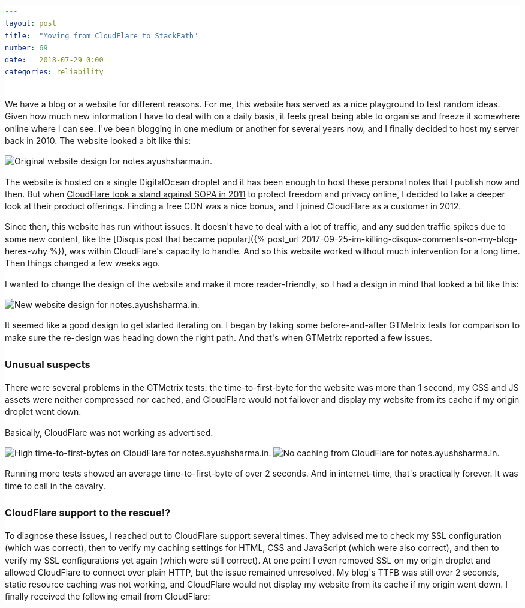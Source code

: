```yaml
---
layout: post
title:  "Moving from CloudFlare to StackPath"
number: 69
date:   2018-07-29 0:00
categories: reliability
---
```

We have a blog or a website for different reasons. For me, this website has served as a nice playground to test random ideas. Given how much new information I have to deal with on a daily basis, it feels great being able to organise and freeze it somewhere online where I can see. I've been blogging in one medium or another for several years now, and I finally decided to host my server back in 2010. The website looked a bit like this:

<img src="{{ site.images-path | prepend: site.baseurl | prepend: site.url }}cloudflare-stackpath-notes.ayushsharma.in-notes.ayushsharma.in-old-design-jekyll.png" width="789" height="359" alt="Original website design for notes.ayushsharma.in.">

The website is hosted on a single DigitalOcean droplet and it has been enough to host these personal notes that I publish now and then. But when [CloudFlare took a stand against SOPA in 2011](https://blog.cloudflare.com/sopa-could-create-new-denial-of-service-attac/) to protect freedom and privacy online, I decided to take a deeper look at their product offerings. Finding a free CDN was a nice bonus, and I joined CloudFlare as a customer in 2012.

Since then, this website has run without issues. It doesn't have to deal with a lot of traffic, and any sudden traffic spikes due to some new content, like the [Disqus post that became popular]({% post_url 2017-09-25-im-killing-disqus-comments-on-my-blog-heres-why %}), was within CloudFlare's capacity to handle. And so this website worked without much intervention for a long time. Then things changed a few weeks ago.

I wanted to change the design of the website and make it more reader-friendly, so I had a design in mind that looked a bit like this:

<img src="{{ site.images-path | prepend: site.baseurl | prepend: site.url }}cloudflare-stackpath-notes.ayushsharma.in-notes.ayushsharma.in-new-design-bootstrap-jekyll.png" width="1141" height="689" alt="New website design for notes.ayushsharma.in.">

It seemed like a good design to get started iterating on. I began by taking some before-and-after GTMetrix tests for comparison to make sure the re-design was heading down the right path﻿. And that's when GTMetrix reported a few issues.

### Unusual suspects
There were several problems in the GTMetrix tests: the time-to-first-byte for the website was more than 1 second, my CSS and JS assets were neither compressed nor cached, and CloudFlare would not failover and display my website from its cache if my origin droplet went down.

Basically, CloudFlare was not working as advertised.

<img src="{{ site.images-path | prepend: site.baseurl | prepend: site.url }}cloudflare-stackpath-notes.ayushsharma.in-cloudflare_ttfb.png" width="1367" height="817" alt="High time-to-first-bytes on CloudFlare for notes.ayushsharma.in.">

<img src="{{ site.images-path | prepend: site.baseurl | prepend: site.url }}cloudflare-stackpath-notes.ayushsharma.in-cloudflare_caching.png" width="1008" height="619" alt="No caching from CloudFlare for notes.ayushsharma.in.">

Running more tests showed an average time-to-first-byte of over 2 seconds. And in internet-time, that's practically forever. It was time to call in the cavalry.

### CloudFlare support to the rescue!?
To diagnose these issues, I reached out to CloudFlare support several times. They advised me to check my SSL configuration (which was correct), then to verify my caching settings for HTML, CSS and JavaScript (which were also correct), and then to verify my SSL configurations yet again (which were still correct). At one point I even removed SSL on my origin droplet and allowed CloudFlare to connect over plain HTTP, but the issue remained unresolved. My blog's TTFB was still over 2 seconds, static resource caching was not working, and CloudFlare would not display my website from its cache if my origin went down. I finally received the following email from CloudFlare:

